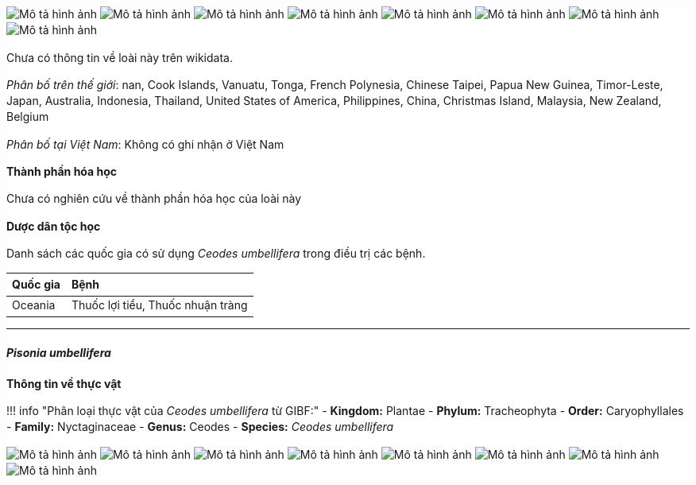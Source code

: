 <img src="https://images.ala.org.au/image/proxyImageThumbnailLarge?imageId=39ae35ba-8515-4360-ae71-edce6d6d7eea" alt="Mô tả hình ảnh" width="100" height="100">
<img src="https://images.ala.org.au/image/proxyImageThumbnailLarge?imageId=2dab26ce-25f7-464d-85eb-845d46df0846" alt="Mô tả hình ảnh" width="100" height="100">
<img src="https://images.ala.org.au/image/proxyImageThumbnailLarge?imageId=50d579d4-d863-493b-86c7-cfb15aea08f3" alt="Mô tả hình ảnh" width="100" height="100">
<img src="https://images.ala.org.au/image/proxyImageThumbnailLarge?imageId=0220492f-bf34-445b-bae6-3cfeef68ef96" alt="Mô tả hình ảnh" width="100" height="100">
<img src="https://images.ala.org.au/image/proxyImageThumbnailLarge?imageId=f9a9f1b1-926e-4848-9a44-44fec5f44863" alt="Mô tả hình ảnh" width="100" height="100">
<img src="https://images.ala.org.au/image/proxyImageThumbnailLarge?imageId=28d154d9-044d-493e-ae02-51ab59e41a8b" alt="Mô tả hình ảnh" width="100" height="100">
<img src="http://images.mobot.org/tropicosimages4/detailimages/TropicosImagesVol4/101065000/2E4E1330-7137-4A18-9E6C-A0468F748334.jpg" alt="Mô tả hình ảnh" width="100" height="100">
<img src="http://mam.ansp.org/image/DOV/Fullsize/0028/DOV0028165.jpg" alt="Mô tả hình ảnh" width="100" height="100"> 

Chưa có thông tin về loài này trên wikidata.

*Phân bố trên thế giới*: nan, Cook Islands, Vanuatu, Tonga, French Polynesia, Chinese Taipei, Papua New Guinea, Timor-Leste, Japan, Australia, Indonesia, Thailand, United States of America, Philippines, China, Christmas Island, Malaysia, New Zealand, Belgium

*Phân bố tại Việt Nam*: Không có ghi nhận ở Việt Nam

**Thành phần hóa học**
        

Chưa có nghiên cứu về thành phần hóa học của loài này


**Dược dân tộc học**

Danh sách các quốc gia có sử dụng *Ceodes umbellifera* trong điều trị các bệnh. 

| Quốc gia   | Bệnh                              |
|:-----------|:----------------------------------|
| Oceania    | Thuốc lợi tiểu, Thuốc nhuận tràng |



---      
#### *Pisonia umbellifera*
**Thông tin về thực vật**

!!! info "Phân loại thực vật của *Ceodes umbellifera* từ GIBF:"
    - **Kingdom:** Plantae
    - **Phylum:** Tracheophyta
    - **Order:** Caryophyllales
    - **Family:** Nyctaginaceae
    - **Genus:** Ceodes
    - **Species:** *Ceodes umbellifera*

<img src="https://images.ala.org.au/image/proxyImageThumbnailLarge?imageId=39ae35ba-8515-4360-ae71-edce6d6d7eea" alt="Mô tả hình ảnh" width="100" height="100">
<img src="https://images.ala.org.au/image/proxyImageThumbnailLarge?imageId=2dab26ce-25f7-464d-85eb-845d46df0846" alt="Mô tả hình ảnh" width="100" height="100">
<img src="https://images.ala.org.au/image/proxyImageThumbnailLarge?imageId=50d579d4-d863-493b-86c7-cfb15aea08f3" alt="Mô tả hình ảnh" width="100" height="100">
<img src="https://images.ala.org.au/image/proxyImageThumbnailLarge?imageId=0220492f-bf34-445b-bae6-3cfeef68ef96" alt="Mô tả hình ảnh" width="100" height="100">
<img src="https://images.ala.org.au/image/proxyImageThumbnailLarge?imageId=f9a9f1b1-926e-4848-9a44-44fec5f44863" alt="Mô tả hình ảnh" width="100" height="100">
<img src="https://images.ala.org.au/image/proxyImageThumbnailLarge?imageId=28d154d9-044d-493e-ae02-51ab59e41a8b" alt="Mô tả hình ảnh" width="100" height="100">
<img src="http://images.mobot.org/tropicosimages4/detailimages/TropicosImagesVol4/101065000/2E4E1330-7137-4A18-9E6C-A0468F748334.jpg" alt="Mô tả hình ảnh" width="100" height="100">
<img src="http://mam.ansp.org/image/DOV/Fullsize/0028/DOV0028165.jpg" alt="Mô tả hình ảnh" width="100" height="100"> 
